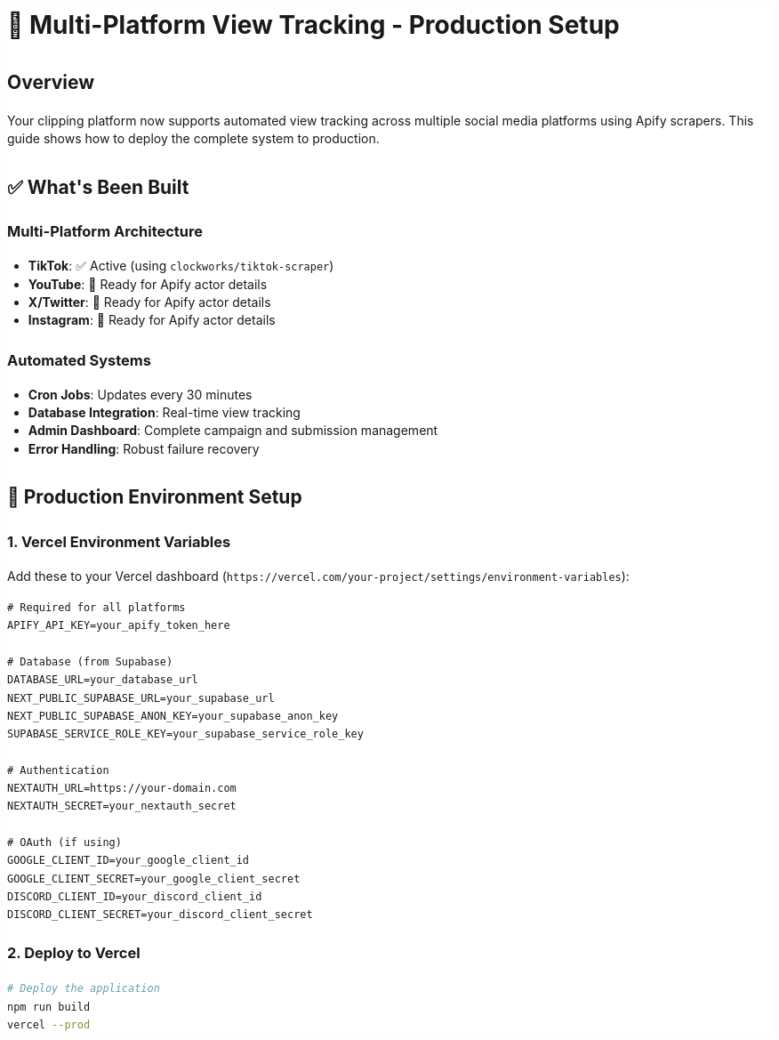 # 🚀 Multi-Platform View Tracking - Production Setup

## Overview
Your clipping platform now supports automated view tracking across multiple social media platforms using Apify scrapers. This guide shows how to deploy the complete system to production.

## ✅ What's Been Built

### Multi-Platform Architecture
- **TikTok**: ✅ Active (using `clockworks/tiktok-scraper`)
- **YouTube**: 🔄 Ready for Apify actor details
- **X/Twitter**: 🔄 Ready for Apify actor details
- **Instagram**: 🔄 Ready for Apify actor details

### Automated Systems
- **Cron Jobs**: Updates every 30 minutes
- **Database Integration**: Real-time view tracking
- **Admin Dashboard**: Complete campaign and submission management
- **Error Handling**: Robust failure recovery

## 🔑 Production Environment Setup

### 1. Vercel Environment Variables
Add these to your Vercel dashboard (`https://vercel.com/your-project/settings/environment-variables`):

```env
# Required for all platforms
APIFY_API_KEY=your_apify_token_here

# Database (from Supabase)
DATABASE_URL=your_database_url
NEXT_PUBLIC_SUPABASE_URL=your_supabase_url
NEXT_PUBLIC_SUPABASE_ANON_KEY=your_supabase_anon_key
SUPABASE_SERVICE_ROLE_KEY=your_supabase_service_role_key

# Authentication
NEXTAUTH_URL=https://your-domain.com
NEXTAUTH_SECRET=your_nextauth_secret

# OAuth (if using)
GOOGLE_CLIENT_ID=your_google_client_id
GOOGLE_CLIENT_SECRET=your_google_client_secret
DISCORD_CLIENT_ID=your_discord_client_id
DISCORD_CLIENT_SECRET=your_discord_client_secret
```

### 2. Deploy to Vercel
```bash
# Deploy the application
npm run build
vercel --prod
```
